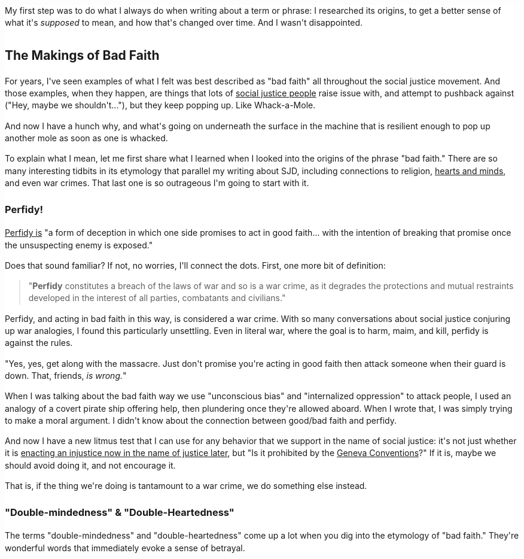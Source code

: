 My first step was to do what I always do when writing about a term or phrase: I researched its origins, to get a better sense of what it's _supposed_ to mean, and how that's changed over time. And I wasn't disappointed.

## The Makings of Bad Faith

For years, I've seen examples of what I felt was best described as "bad faith" all throughout the social justice movement. And those examples, when they happen, are things that lots of [social justice people](https://www.itspronouncedmetrosexual.com/2018/03/taxonomy-social-justice-people/) raise issue with, and attempt to pushback against ("Hey, maybe we shouldn't..."), but they keep popping up. Like Whack-a-Mole. 

And now I have a hunch why, and what's going on underneath the surface in the machine that is resilient enough to pop up another mole as soon as one is whacked.

To explain what I mean, let me first share what I learned when I looked into the origins of the phrase "bad faith." There are so many interesting tidbits in its etymology that parallel my writing about SJD, including connections to religion, [hearts and minds](/hearts-minds-chutes-ladders/), and even war crimes. That last one is so outrageous I'm going to start with it.

### Perfidy!

[Perfidy is](https://en.wikipedia.org/wiki/Perfidy) "a form of deception in which one side promises to act in good faith... with the intention of breaking that promise once the unsuspecting enemy is exposed." 

Does that sound familiar? If not, no worries, I'll connect the dots. First, one more bit of definition:

> "**Perfidy** constitutes a breach of the laws of war and so is a war crime, as it degrades the protections and mutual restraints developed in the interest of all parties, combatants and civilians."

Perfidy, and acting in bad faith in this way, is considered a war crime. With so many conversations about social justice conjuring up war analogies, I found this particularly unsettling. Even in literal war, where the goal is to harm, maim, and kill, perfidy is against the rules.

"Yes, yes, get along with the massacre. Just don't promise you're acting in good faith then attack someone when their guard is down. That, friends, _is wrong._"

When I was talking about the bad faith way we use "unconscious bias" and "internalized oppression" to attack people, I used an analogy of a covert pirate ship offering help, then plundering once they're allowed aboard. When I wrote that, I was simply trying to make a moral argument. I didn't know about the connection between good/bad faith and perfidy.

And now I have a new litmus test that I can use for any behavior that we support in the name of social justice: it's not just whether it is [enacting an injustice now in the name of justice later](https://www.itspronouncedmetrosexual.com/2019/05/justifying-injustice-for-social-justice/), but "Is it prohibited by the [Geneva Conventions](https://en.wikipedia.org/wiki/Geneva_Conventions)?" If it is, maybe we should avoid doing it, and not encourage it.

That is, if the thing we're doing is tantamount to a war crime, we do something else instead.

### "Double-mindedness" & "Double-Heartedness"

The terms "double-mindedness" and "double-heartedness" come up a lot when you dig into the etymology of "bad faith." They're wonderful words that immediately evoke a sense of betrayal.

